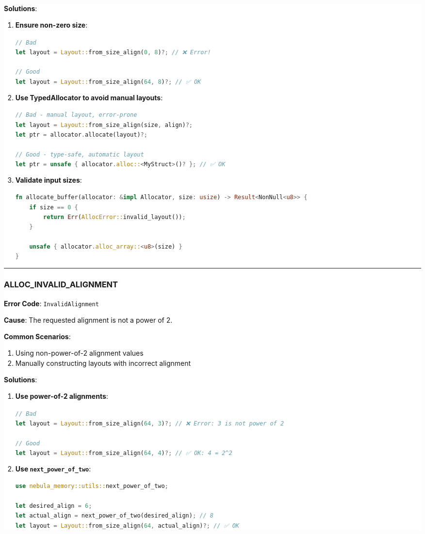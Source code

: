 **Solutions**:

1. **Ensure non-zero size**:
   ```rust
   // Bad
   let layout = Layout::from_size_align(0, 8)?; // ❌ Error!

   // Good
   let layout = Layout::from_size_align(64, 8)?; // ✅ OK
   ```

2. **Use TypedAllocator to avoid manual layouts**:
   ```rust
   // Bad - manual layout, error-prone
   let layout = Layout::from_size_align(size, align)?;
   let ptr = allocator.allocate(layout)?;

   // Good - type-safe, automatic layout
   let ptr = unsafe { allocator.alloc::<MyStruct>()? }; // ✅ OK
   ```

3. **Validate input sizes**:
   ```rust
   fn allocate_buffer(allocator: &impl Allocator, size: usize) -> Result<NonNull<u8>> {
       if size == 0 {
           return Err(AllocError::invalid_layout());
       }

       unsafe { allocator.alloc_array::<u8>(size) }
   }
   ```

---

### ALLOC_INVALID_ALIGNMENT

**Error Code**: `InvalidAlignment`

**Cause**: The requested alignment is not a power of 2.

**Common Scenarios**:
1. Using non-power-of-2 alignment values
2. Manually constructing layouts with incorrect alignment

**Solutions**:

1. **Use power-of-2 alignments**:
   ```rust
   // Bad
   let layout = Layout::from_size_align(64, 3)?; // ❌ Error: 3 is not power of 2

   // Good
   let layout = Layout::from_size_align(64, 4)?; // ✅ OK: 4 = 2^2
   ```

2. **Use `next_power_of_two`**:
   ```rust
   use nebula_memory::utils::next_power_of_two;

   let desired_align = 6;
   let actual_align = next_power_of_two(desired_align); // 8
   let layout = Layout::from_size_align(64, actual_align)?; // ✅ OK
   ```

